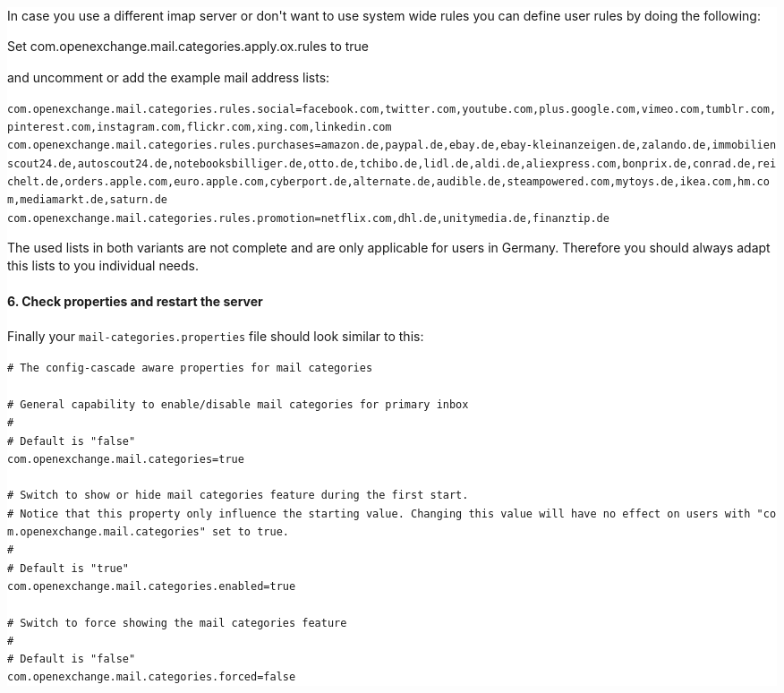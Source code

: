 In case you use a different imap server or don't want to use system wide rules you can define user rules by doing the following:

Set com.openexchange.mail.categories.apply.ox.rules to true

and uncomment or add the example mail address lists:

    com.openexchange.mail.categories.rules.social=facebook.com,twitter.com,youtube.com,plus.google.com,vimeo.com,tumblr.com,pinterest.com,instagram.com,flickr.com,xing.com,linkedin.com
    com.openexchange.mail.categories.rules.purchases=amazon.de,paypal.de,ebay.de,ebay-kleinanzeigen.de,zalando.de,immobilienscout24.de,autoscout24.de,notebooksbilliger.de,otto.de,tchibo.de,lidl.de,aldi.de,aliexpress.com,bonprix.de,conrad.de,reichelt.de,orders.apple.com,euro.apple.com,cyberport.de,alternate.de,audible.de,steampowered.com,mytoys.de,ikea.com,hm.com,mediamarkt.de,saturn.de
    com.openexchange.mail.categories.rules.promotion=netflix.com,dhl.de,unitymedia.de,finanztip.de

The used lists in both variants are not complete and are only applicable for users in Germany. Therefore you should always adapt this lists to you individual needs.


#### 6. Check properties and restart the server

Finally your ```mail-categories.properties``` file should look similar to this:


    # The config-cascade aware properties for mail categories

    # General capability to enable/disable mail categories for primary inbox
    #
    # Default is "false"
    com.openexchange.mail.categories=true

    # Switch to show or hide mail categories feature during the first start.
    # Notice that this property only influence the starting value. Changing this value will have no effect on users with "com.openexchange.mail.categories" set to true.
    #
    # Default is "true"
    com.openexchange.mail.categories.enabled=true

    # Switch to force showing the mail categories feature
    #
    # Default is "false"
    com.openexchange.mail.categories.forced=false
